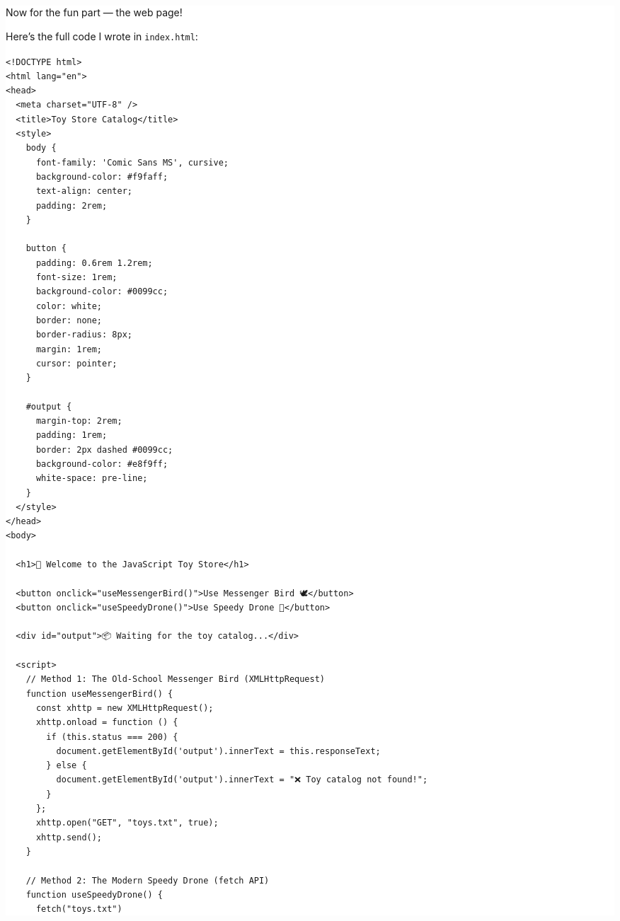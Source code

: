 Now for the fun part — the web page!

Here’s the full code I wrote in `index.html`:

```
<!DOCTYPE html>
<html lang="en">
<head>
  <meta charset="UTF-8" />
  <title>Toy Store Catalog</title>
  <style>
    body {
      font-family: 'Comic Sans MS', cursive;
      background-color: #f9faff;
      text-align: center;
      padding: 2rem;
    }

    button {
      padding: 0.6rem 1.2rem;
      font-size: 1rem;
      background-color: #0099cc;
      color: white;
      border: none;
      border-radius: 8px;
      margin: 1rem;
      cursor: pointer;
    }

    #output {
      margin-top: 2rem;
      padding: 1rem;
      border: 2px dashed #0099cc;
      background-color: #e8f9ff;
      white-space: pre-line;
    }
  </style>
</head>
<body>

  <h1>🧸 Welcome to the JavaScript Toy Store</h1>

  <button onclick="useMessengerBird()">Use Messenger Bird 🕊️</button>
  <button onclick="useSpeedyDrone()">Use Speedy Drone 🚁</button>

  <div id="output">📦 Waiting for the toy catalog...</div>

  <script>
    // Method 1: The Old-School Messenger Bird (XMLHttpRequest)
    function useMessengerBird() {
      const xhttp = new XMLHttpRequest();
      xhttp.onload = function () {
        if (this.status === 200) {
          document.getElementById('output').innerText = this.responseText;
        } else {
          document.getElementById('output').innerText = "❌ Toy catalog not found!";
        }
      };
      xhttp.open("GET", "toys.txt", true);
      xhttp.send();
    }

    // Method 2: The Modern Speedy Drone (fetch API)
    function useSpeedyDrone() {
      fetch("toys.txt")
```